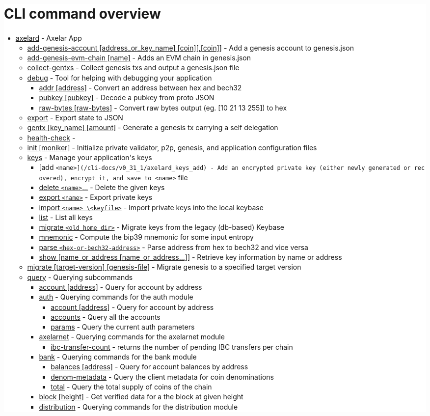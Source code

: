 # CLI command overview

- [axelard](/cli-docs/v0_31_1/axelard) - Axelar App
  - [add-genesis-account \[address_or_key_name\] \[coin\]\[,\[coin\]\]](/cli-docs/v0_31_1/axelard_add-genesis-account) - Add a genesis account to genesis.json
  - [add-genesis-evm-chain \[name\]](/cli-docs/v0_31_1/axelard_add-genesis-evm-chain) - Adds an EVM chain in genesis.json
  - [collect-gentxs](/cli-docs/v0_31_1/axelard_collect-gentxs) - Collect genesis txs and output a genesis.json file
  - [debug](/cli-docs/v0_31_1/axelard_debug) - Tool for helping with debugging your application
    - [addr \[address\]](/cli-docs/v0_31_1/axelard_debug_addr) - Convert an address between hex and bech32
    - [pubkey \[pubkey\]](/cli-docs/v0_31_1/axelard_debug_pubkey) - Decode a pubkey from proto JSON
    - [raw-bytes \[raw-bytes\]](/cli-docs/v0_31_1/axelard_debug_raw-bytes) - Convert raw bytes output (eg. \[10 21 13 255\]) to hex
  - [export](/cli-docs/v0_31_1/axelard_export) - Export state to JSON
  - [gentx \[key_name\] \[amount\]](/cli-docs/v0_31_1/axelard_gentx) - Generate a genesis tx carrying a self delegation
  - [health-check](/cli-docs/v0_31_1/axelard_health-check) -
  - [init \[moniker\]](/cli-docs/v0_31_1/axelard_init) - Initialize private validator, p2p, genesis, and application configuration files
  - [keys](/cli-docs/v0_31_1/axelard_keys) - Manage your application's keys
    - [add `<name>](/cli-docs/v0_31_1/axelard_keys_add) - Add an encrypted private key (either newly generated or recovered), encrypt it, and save to <name>` file
    - [delete `<name>`...](/cli-docs/v0_31_1/axelard_keys_delete) - Delete the given keys
    - [export `<name>`](/cli-docs/v0_31_1/axelard_keys_export) - Export private keys
    - [import `<name> \<keyfile>`](/cli-docs/v0_31_1/axelard_keys_import) - Import private keys into the local keybase
    - [list](/cli-docs/v0_31_1/axelard_keys_list) - List all keys
    - [migrate `<old_home_dir>`](/cli-docs/v0_31_1/axelard_keys_migrate) - Migrate keys from the legacy (db-based) Keybase
    - [mnemonic](/cli-docs/v0_31_1/axelard_keys_mnemonic) - Compute the bip39 mnemonic for some input entropy
    - [parse `<hex-or-bech32-address>`](/cli-docs/v0_31_1/axelard_keys_parse) - Parse address from hex to bech32 and vice versa
    - [show \[name_or_address \[name_or_address...\]\]](/cli-docs/v0_31_1/axelard_keys_show) - Retrieve key information by name or address
  - [migrate \[target-version\] \[genesis-file\]](/cli-docs/v0_31_1/axelard_migrate) - Migrate genesis to a specified target version
  - [query](/cli-docs/v0_31_1/axelard_query) - Querying subcommands
    - [account \[address\]](/cli-docs/v0_31_1/axelard_query_account) - Query for account by address
    - [auth](/cli-docs/v0_31_1/axelard_query_auth) - Querying commands for the auth module
      - [account \[address\]](/cli-docs/v0_31_1/axelard_query_auth_account) - Query for account by address
      - [accounts](/cli-docs/v0_31_1/axelard_query_auth_accounts) - Query all the accounts
      - [params](/cli-docs/v0_31_1/axelard_query_auth_params) - Query the current auth parameters
    - [axelarnet](/cli-docs/v0_31_1/axelard_query_axelarnet) - Querying commands for the axelarnet module
      - [ibc-transfer-count](/cli-docs/v0_31_1/axelard_query_axelarnet_ibc-transfer-count) - returns the number of pending IBC transfers per chain
    - [bank](/cli-docs/v0_31_1/axelard_query_bank) - Querying commands for the bank module
      - [balances \[address\]](/cli-docs/v0_31_1/axelard_query_bank_balances) - Query for account balances by address
      - [denom-metadata](/cli-docs/v0_31_1/axelard_query_bank_denom-metadata) - Query the client metadata for coin denominations
      - [total](/cli-docs/v0_31_1/axelard_query_bank_total) - Query the total supply of coins of the chain
    - [block \[height\]](/cli-docs/v0_31_1/axelard_query_block) - Get verified data for a the block at given height
    - [distribution](/cli-docs/v0_31_1/axelard_query_distribution) - Querying commands for the distribution module